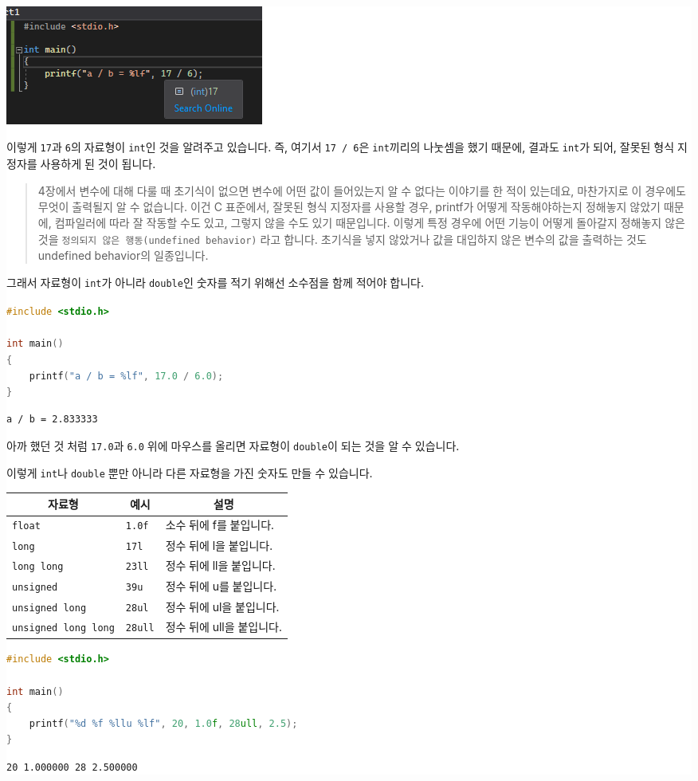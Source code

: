 ![int literal](img/4.png "int literal")

이렇게 `17`과 `6`의 자료형이 `int`인 것을 알려주고 있습니다. 즉, 여기서 `17 / 6`은 `int`끼리의 나눗셈을 했기 때문에, 결과도 `int`가 되어, 잘못된 형식 지정자를 사용하게 된 것이 됩니다.

> 4장에서 변수에 대해 다룰 때 초기식이 없으면 변수에 어떤 값이 들어있는지 알 수 없다는 이야기를 한 적이 있는데요, 마찬가지로 이 경우에도 무엇이 출력될지 알 수 없습니다. 이건 C 표준에서, 잘못된 형식 지정자를 사용할 경우, printf가 어떻게 작동해야하는지 정해놓지 않았기 때문에, 컴파일러에 따라 잘 작동할 수도 있고, 그렇지 않을 수도 있기 때문입니다. 이렇게 특정 경우에 어떤 기능이 어떻게 돌아갈지 정해놓지 않은 것을 `정의되지 않은 행동(undefined behavior)` 라고 합니다. 초기식을 넣지 않았거나 값을 대입하지 않은 변수의 값을 출력하는 것도 undefined behavior의 일종입니다.

그래서 자료형이 `int`가 아니라 `double`인 숫자를 적기 위해선 소수점을 함께 적어야 합니다.
```c
#include <stdio.h>

int main()
{
    printf("a / b = %lf", 17.0 / 6.0);
}
```
```
a / b = 2.833333
```
아까 했던 것 처럼 `17.0`과 `6.0` 위에 마우스를 올리면 자료형이 `double`이 되는 것을 알 수 있습니다.

이렇게 `int`나 `double` 뿐만 아니라 다른 자료형을 가진 숫자도 만들 수 있습니다.

| 자료형 | 예시 | 설명 |
| --- | --- | --- |
| `float` | `1.0f` | 소수 뒤에 f를 붙입니다. |
| `long` | `17l` | 정수 뒤에 l을 붙입니다. |
| `long long` | `23ll` | 정수 뒤에 ll을 붙입니다. |
| `unsigned` | `39u` | 정수 뒤에 u를 붙입니다. |
| `unsigned long` | `28ul` | 정수 뒤에 ul을 붙입니다. |
| `unsigned long long` | `28ull` | 정수 뒤에 ull을 붙입니다. |

```c
#include <stdio.h>

int main()
{
    printf("%d %f %llu %lf", 20, 1.0f, 28ull, 2.5);
}
```
```
20 1.000000 28 2.500000
```
